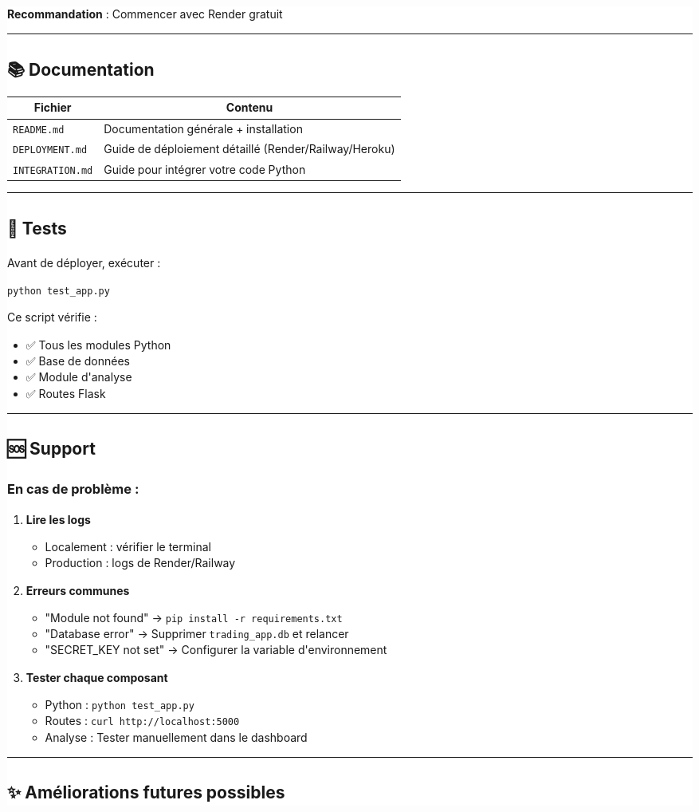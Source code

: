 **Recommandation** : Commencer avec Render gratuit

---

## 📚 Documentation

| Fichier | Contenu |
|---------|---------|
| `README.md` | Documentation générale + installation |
| `DEPLOYMENT.md` | Guide de déploiement détaillé (Render/Railway/Heroku) |
| `INTEGRATION.md` | Guide pour intégrer votre code Python |

---

## 🧪 Tests

Avant de déployer, exécuter :

```bash
python test_app.py
```

Ce script vérifie :
- ✅ Tous les modules Python
- ✅ Base de données
- ✅ Module d'analyse
- ✅ Routes Flask

---

## 🆘 Support

### En cas de problème :

1. **Lire les logs**
   - Localement : vérifier le terminal
   - Production : logs de Render/Railway

2. **Erreurs communes**
   - "Module not found" → `pip install -r requirements.txt`
   - "Database error" → Supprimer `trading_app.db` et relancer
   - "SECRET_KEY not set" → Configurer la variable d'environnement

3. **Tester chaque composant**
   - Python : `python test_app.py`
   - Routes : `curl http://localhost:5000`
   - Analyse : Tester manuellement dans le dashboard

---

## ✨ Améliorations futures possibles
